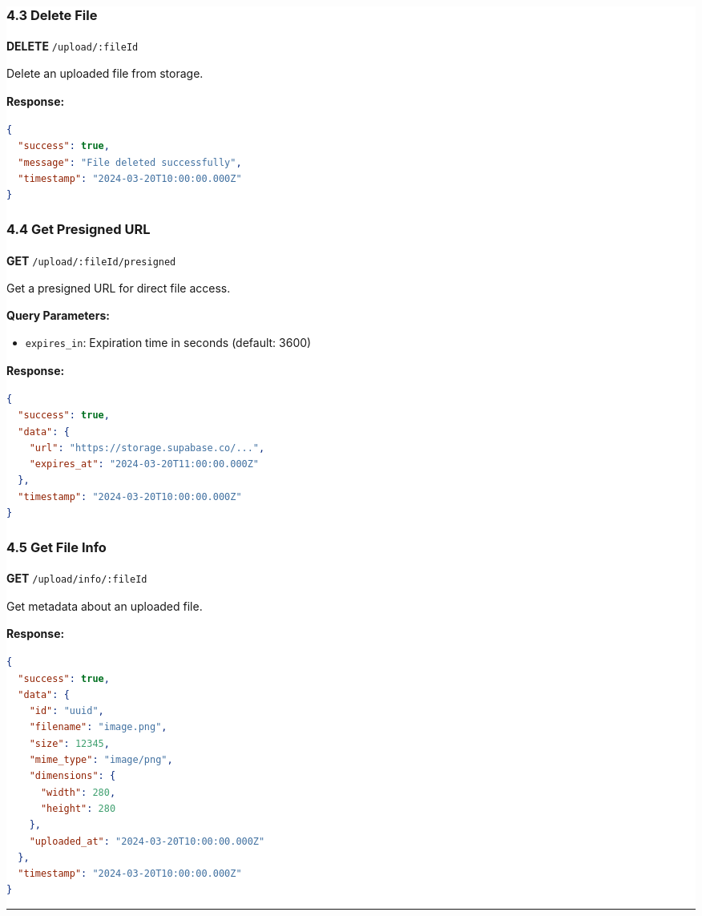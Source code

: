 ### 4.3 Delete File

**DELETE** `/upload/:fileId`

Delete an uploaded file from storage.

**Response:**

```json
{
  "success": true,
  "message": "File deleted successfully",
  "timestamp": "2024-03-20T10:00:00.000Z"
}
```

### 4.4 Get Presigned URL

**GET** `/upload/:fileId/presigned`

Get a presigned URL for direct file access.

**Query Parameters:**

- `expires_in`: Expiration time in seconds (default: 3600)

**Response:**

```json
{
  "success": true,
  "data": {
    "url": "https://storage.supabase.co/...",
    "expires_at": "2024-03-20T11:00:00.000Z"
  },
  "timestamp": "2024-03-20T10:00:00.000Z"
}
```

### 4.5 Get File Info

**GET** `/upload/info/:fileId`

Get metadata about an uploaded file.

**Response:**

```json
{
  "success": true,
  "data": {
    "id": "uuid",
    "filename": "image.png",
    "size": 12345,
    "mime_type": "image/png",
    "dimensions": {
      "width": 280,
      "height": 280
    },
    "uploaded_at": "2024-03-20T10:00:00.000Z"
  },
  "timestamp": "2024-03-20T10:00:00.000Z"
}
```

---